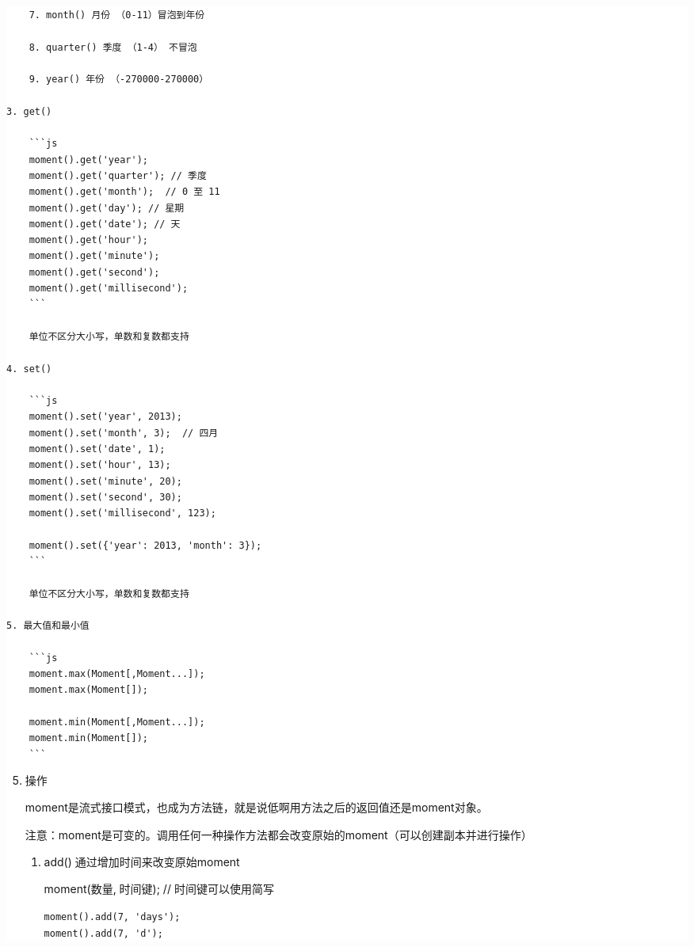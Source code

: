         7. month() 月份 （0-11）冒泡到年份

        8. quarter() 季度 （1-4） 不冒泡

        9. year() 年份 （-270000-270000）

    3. get()

        ```js
        moment().get('year');
        moment().get('quarter'); // 季度
        moment().get('month');  // 0 至 11
        moment().get('day'); // 星期
        moment().get('date'); // 天
        moment().get('hour');
        moment().get('minute');
        moment().get('second');
        moment().get('millisecond');
        ```

        单位不区分大小写，单数和复数都支持

    4. set()

        ```js
        moment().set('year', 2013);
        moment().set('month', 3);  // 四月
        moment().set('date', 1);
        moment().set('hour', 13);
        moment().set('minute', 20);
        moment().set('second', 30);
        moment().set('millisecond', 123);

        moment().set({'year': 2013, 'month': 3});
        ```

        单位不区分大小写，单数和复数都支持

    5. 最大值和最小值

        ```js
        moment.max(Moment[,Moment...]);
        moment.max(Moment[]);

        moment.min(Moment[,Moment...]);
        moment.min(Moment[]);
        ```

5. 操作

    moment是流式接口模式，也成为方法链，就是说低啊用方法之后的返回值还是moment对象。

    注意：moment是可变的。调用任何一种操作方法都会改变原始的moment（可以创建副本并进行操作）

    1. add() 通过增加时间来改变原始moment

        moment(数量, 时间键); // 时间键可以使用简写
        ```
        moment().add(7, 'days');
        moment().add(7, 'd');
        ```
